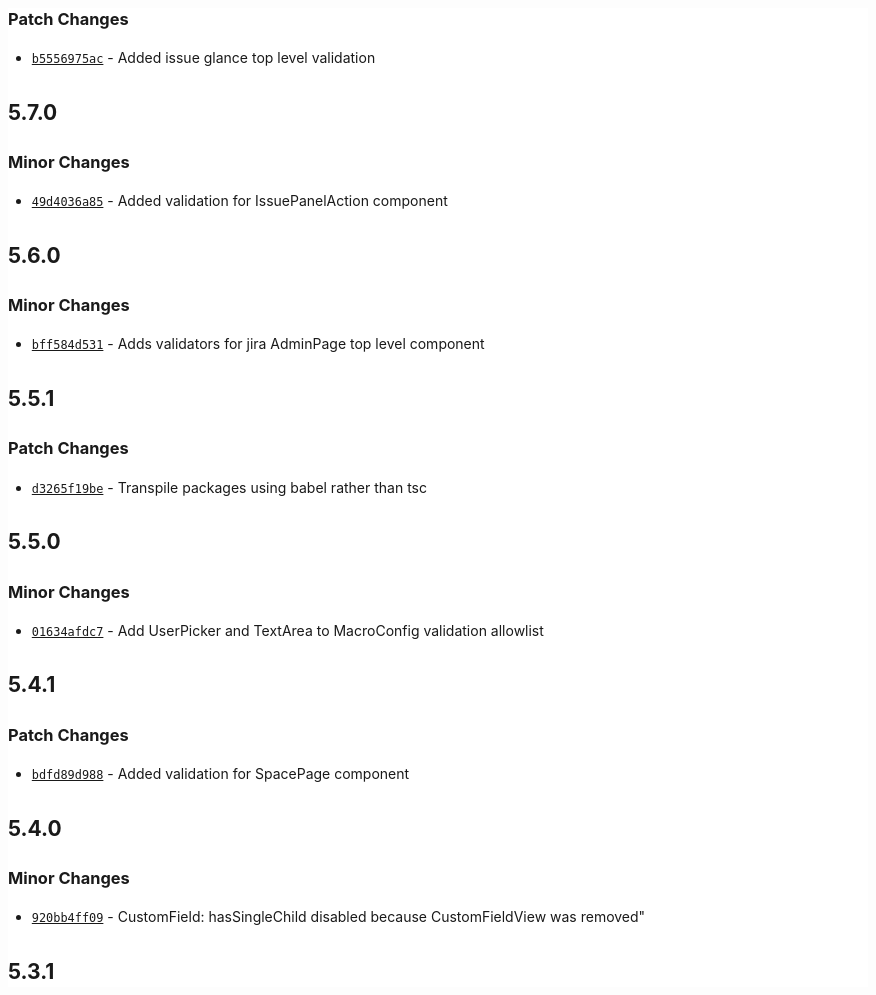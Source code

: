 ### Patch Changes

- [`b5556975ac`](https://bitbucket.org/atlassian/atlassian-frontend/commits/b5556975ac) - Added issue glance top level validation

## 5.7.0

### Minor Changes

- [`49d4036a85`](https://bitbucket.org/atlassian/atlassian-frontend/commits/49d4036a85) - Added validation for IssuePanelAction component

## 5.6.0

### Minor Changes

- [`bff584d531`](https://bitbucket.org/atlassian/atlassian-frontend/commits/bff584d531) - Adds validators for jira AdminPage top level component

## 5.5.1

### Patch Changes

- [`d3265f19be`](https://bitbucket.org/atlassian/atlassian-frontend/commits/d3265f19be) - Transpile packages using babel rather than tsc

## 5.5.0

### Minor Changes

- [`01634afdc7`](https://bitbucket.org/atlassian/atlassian-frontend/commits/01634afdc7) - Add UserPicker and TextArea to MacroConfig validation allowlist

## 5.4.1

### Patch Changes

- [`bdfd89d988`](https://bitbucket.org/atlassian/atlassian-frontend/commits/bdfd89d988) - Added validation for SpacePage component

## 5.4.0

### Minor Changes

- [`920bb4ff09`](https://bitbucket.org/atlassian/atlassian-frontend/commits/920bb4ff09) - CustomField: hasSingleChild disabled because CustomFieldView was removed"

## 5.3.1
